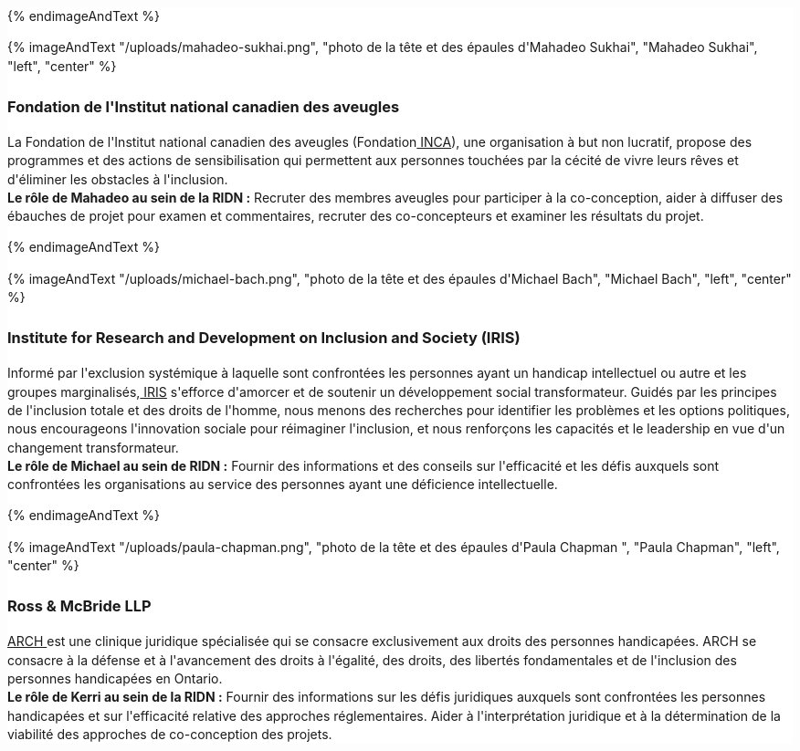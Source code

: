 



{% endimageAndText %}

{% imageAndText "/uploads/mahadeo-sukhai.png", "photo de la tête et des épaules d'Mahadeo Sukhai", "Mahadeo Sukhai", "left", "center" %}





### Fondation de l'Institut national canadien des aveugles

La Fondation de l'Institut national canadien des aveugles (Fondation[ INCA](https://inca.ca/fr?region=on)), une organisation à but non lucratif, propose des programmes et des actions de sensibilisation qui permettent aux personnes touchées par la cécité de vivre leurs rêves et d'éliminer les obstacles à l'inclusion.   \
**Le rôle de Mahadeo au sein de la RlDN :** Recruter des membres aveugles pour participer à la co-conception, aider à diffuser des ébauches de projet pour examen et commentaires, recruter des co-concepteurs et examiner les résultats du projet.





{% endimageAndText %}

{% imageAndText "/uploads/michael-bach.png", "photo de la tête et des épaules d'Michael Bach", "Michael Bach", "left", "center" %}





### Institute for Research and Development on Inclusion and Society (IRIS)

Informé par l'exclusion systémique à laquelle sont confrontées les personnes ayant un handicap intellectuel ou autre et les groupes marginalisés,[ IRIS](https://irisinstitute.ca/) s'efforce d'amorcer et de soutenir un développement social transformateur. Guidés par les principes de l'inclusion totale et des droits de l'homme, nous menons des recherches pour identifier les problèmes et les options politiques, nous encourageons l'innovation sociale pour réimaginer l'inclusion, et nous renforçons les capacités et le leadership en vue d'un changement transformateur.  \
**Le rôle de Michael au sein de RlDN :** Fournir des informations et des conseils sur l'efficacité et les défis auxquels sont confrontées les organisations au service des personnes ayant une déficience intellectuelle.





{% endimageAndText %}

{% imageAndText "/uploads/paula-chapman.png", "photo de la tête et des épaules d'Paula Chapman ", "Paula Chapman", "left", "center" %}





### Ross & McBride LLP

[ARCH ](https://archdisabilitylaw.ca/)est une clinique juridique spécialisée qui se consacre exclusivement aux droits des personnes handicapées. ARCH se consacre à la défense et à l'avancement des droits à l'égalité, des droits, des libertés fondamentales et de l'inclusion des personnes handicapées en Ontario.   \
**Le rôle de Kerri au sein de la RlDN :** Fournir des informations sur les défis juridiques auxquels sont confrontées les personnes handicapées et sur l'efficacité relative des approches réglementaires. Aider à l'interprétation juridique et à la détermination de la viabilité des approches de co-conception des projets.
